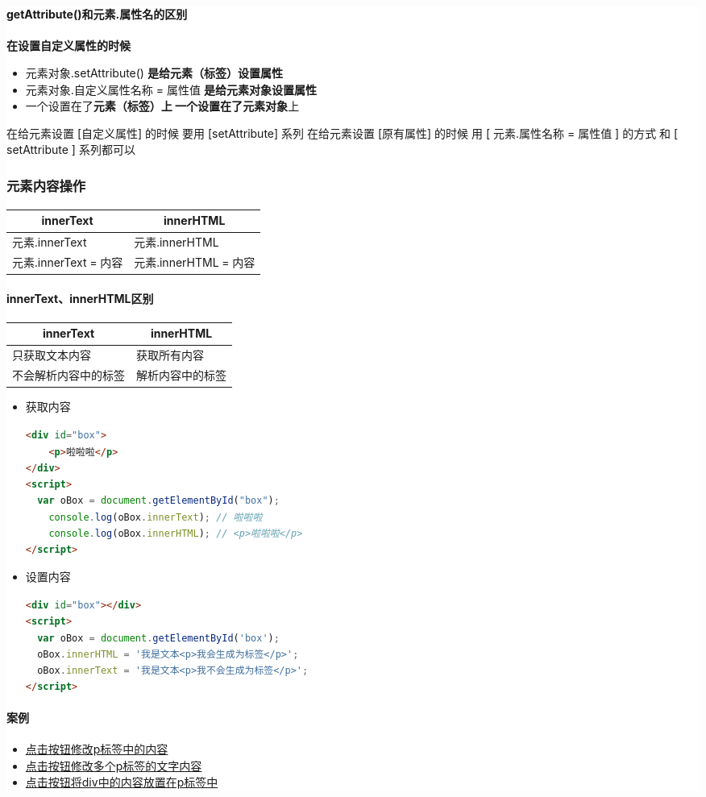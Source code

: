 #### getAttribute()和元素.属性名的区别

**在设置自定义属性的时候**

- 元素对象.setAttribute()  **是给元素（标签）设置属性**
- 元素对象.自定义属性名称 = 属性值   **是给元素对象设置属性**
- 一个设置在了**元素（标签）**上   一个设置在了**元素对象**上

在给元素设置 [自定义属性] 的时候 要用 [setAttribute] 系列
在给元素设置 [原有属性] 的时候  用 [ 元素.属性名称 = 属性值 ] 的方式 和 [ setAttribute ] 系列都可以

### 元素内容操作

| innerText         | innerHTML         |
| ----------------- | ----------------- |
| 元素.innerText      | 元素.innerHTML      |
| 元素.innerText = 内容 | 元素.innerHTML = 内容 |

#### innerText、innerHTML区别

| innerText  | **innerHTML** |
| ---------- | ------------- |
| 只获取文本内容    | 获取所有内容        |
| 不会解析内容中的标签 | 解析内容中的标签      |

- 获取内容

  ```html
  <div id="box">
      <p>啦啦啦</p>
  </div>
  <script>
  	var oBox = document.getElementById("box");
      console.log(oBox.innerText); // 啦啦啦
      console.log(oBox.innerHTML); // <p>啦啦啦</p>
  </script>
  ```

- 设置内容

  ```html
  <div id="box"></div>
  <script>
  	var oBox = document.getElementById('box');
  	oBox.innerHTML = '我是文本<p>我会生成为标签</p>';
  	oBox.innerText = '我是文本<p>我不会生成为标签</p>';
  </script>
  ```

#### 案例

- [点击按钮修改p标签中的内容](code/2.点击按钮修改p标签中的内容.html)
- [点击按钮修改多个p标签的文字内容](code/3.点击按钮修改多个p标签的文字内容.html)
- [点击按钮将div中的内容放置在p标签中](code/4.点击按钮将div中的内容放置在p标签中.html)
